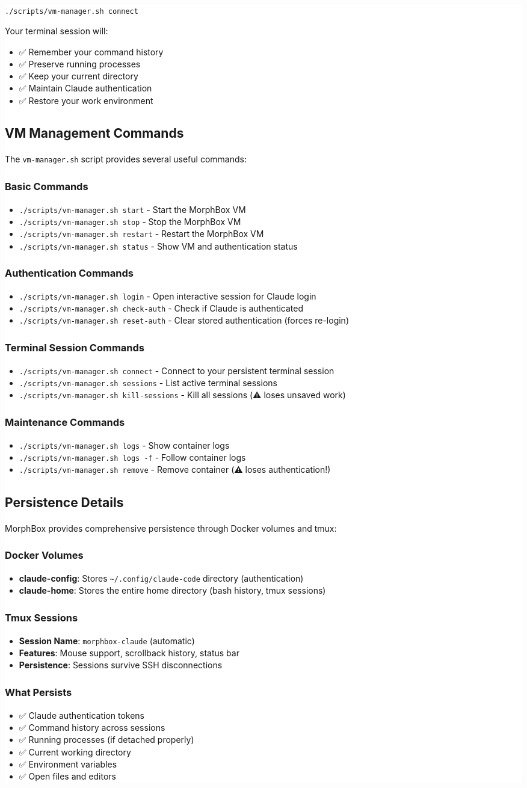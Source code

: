 ```bash
./scripts/vm-manager.sh connect
```

Your terminal session will:
- ✅ Remember your command history
- ✅ Preserve running processes  
- ✅ Keep your current directory
- ✅ Maintain Claude authentication
- ✅ Restore your work environment

## VM Management Commands

The `vm-manager.sh` script provides several useful commands:

### Basic Commands
- `./scripts/vm-manager.sh start` - Start the MorphBox VM
- `./scripts/vm-manager.sh stop` - Stop the MorphBox VM  
- `./scripts/vm-manager.sh restart` - Restart the MorphBox VM
- `./scripts/vm-manager.sh status` - Show VM and authentication status

### Authentication Commands
- `./scripts/vm-manager.sh login` - Open interactive session for Claude login
- `./scripts/vm-manager.sh check-auth` - Check if Claude is authenticated
- `./scripts/vm-manager.sh reset-auth` - Clear stored authentication (forces re-login)

### Terminal Session Commands
- `./scripts/vm-manager.sh connect` - Connect to your persistent terminal session
- `./scripts/vm-manager.sh sessions` - List active terminal sessions
- `./scripts/vm-manager.sh kill-sessions` - Kill all sessions (⚠️ loses unsaved work)

### Maintenance Commands
- `./scripts/vm-manager.sh logs` - Show container logs
- `./scripts/vm-manager.sh logs -f` - Follow container logs
- `./scripts/vm-manager.sh remove` - Remove container (⚠️ loses authentication!)

## Persistence Details

MorphBox provides comprehensive persistence through Docker volumes and tmux:

### Docker Volumes
- **claude-config**: Stores `~/.config/claude-code` directory (authentication)
- **claude-home**: Stores the entire home directory (bash history, tmux sessions)

### Tmux Sessions
- **Session Name**: `morphbox-claude` (automatic)
- **Features**: Mouse support, scrollback history, status bar
- **Persistence**: Sessions survive SSH disconnections

### What Persists
- ✅ Claude authentication tokens
- ✅ Command history across sessions
- ✅ Running processes (if detached properly)
- ✅ Current working directory
- ✅ Environment variables
- ✅ Open files and editors
